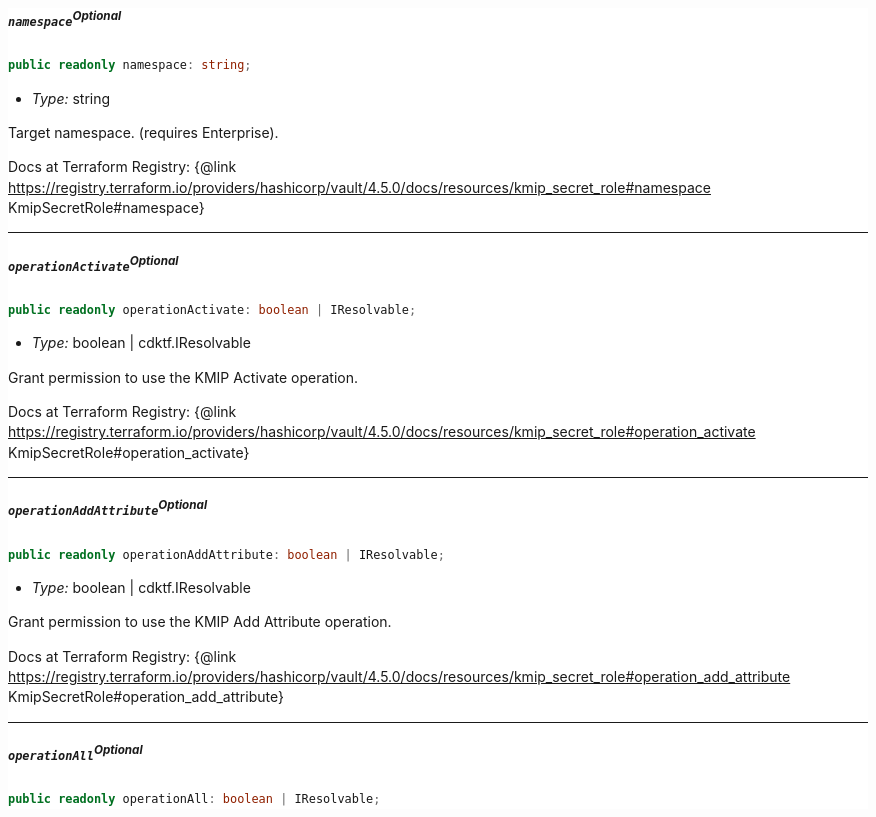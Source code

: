 
##### `namespace`<sup>Optional</sup> <a name="namespace" id="@cdktf/provider-vault.kmipSecretRole.KmipSecretRoleConfig.property.namespace"></a>

```typescript
public readonly namespace: string;
```

- *Type:* string

Target namespace. (requires Enterprise).

Docs at Terraform Registry: {@link https://registry.terraform.io/providers/hashicorp/vault/4.5.0/docs/resources/kmip_secret_role#namespace KmipSecretRole#namespace}

---

##### `operationActivate`<sup>Optional</sup> <a name="operationActivate" id="@cdktf/provider-vault.kmipSecretRole.KmipSecretRoleConfig.property.operationActivate"></a>

```typescript
public readonly operationActivate: boolean | IResolvable;
```

- *Type:* boolean | cdktf.IResolvable

Grant permission to use the KMIP Activate operation.

Docs at Terraform Registry: {@link https://registry.terraform.io/providers/hashicorp/vault/4.5.0/docs/resources/kmip_secret_role#operation_activate KmipSecretRole#operation_activate}

---

##### `operationAddAttribute`<sup>Optional</sup> <a name="operationAddAttribute" id="@cdktf/provider-vault.kmipSecretRole.KmipSecretRoleConfig.property.operationAddAttribute"></a>

```typescript
public readonly operationAddAttribute: boolean | IResolvable;
```

- *Type:* boolean | cdktf.IResolvable

Grant permission to use the KMIP Add Attribute operation.

Docs at Terraform Registry: {@link https://registry.terraform.io/providers/hashicorp/vault/4.5.0/docs/resources/kmip_secret_role#operation_add_attribute KmipSecretRole#operation_add_attribute}

---

##### `operationAll`<sup>Optional</sup> <a name="operationAll" id="@cdktf/provider-vault.kmipSecretRole.KmipSecretRoleConfig.property.operationAll"></a>

```typescript
public readonly operationAll: boolean | IResolvable;
```
